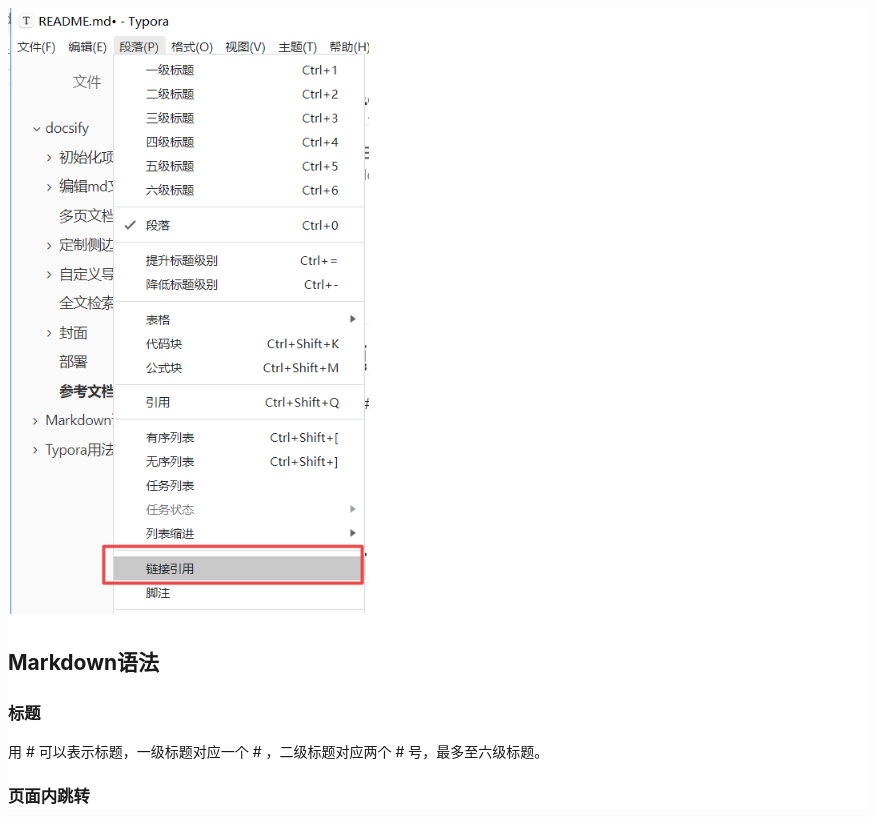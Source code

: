 <img src="/image/image-20210428102606168.png" alt="image-20210428102606168" style="zoom:80%;" />



## Markdown语法

### 标题

用 # 可以表示标题，一级标题对应一个 # ，二级标题对应两个 # 号，最多至六级标题。







### 页面内跳转
